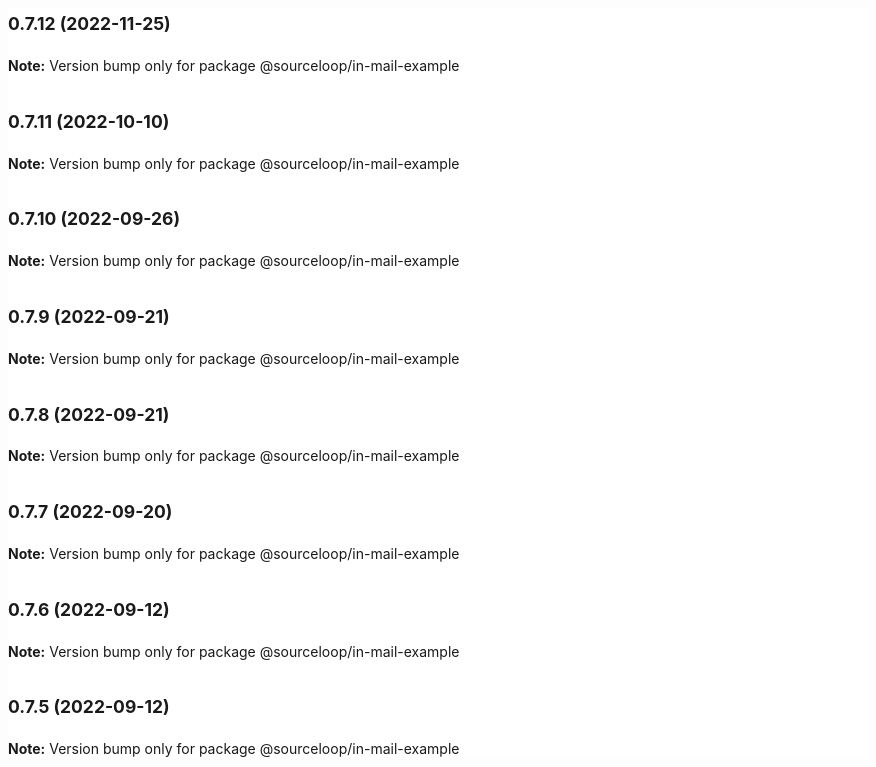 


## <small>0.7.12 (2022-11-25)</small>

**Note:** Version bump only for package @sourceloop/in-mail-example





## <small>0.7.11 (2022-10-10)</small>

**Note:** Version bump only for package @sourceloop/in-mail-example





## <small>0.7.10 (2022-09-26)</small>

**Note:** Version bump only for package @sourceloop/in-mail-example





## <small>0.7.9 (2022-09-21)</small>

**Note:** Version bump only for package @sourceloop/in-mail-example





## <small>0.7.8 (2022-09-21)</small>

**Note:** Version bump only for package @sourceloop/in-mail-example





## <small>0.7.7 (2022-09-20)</small>

**Note:** Version bump only for package @sourceloop/in-mail-example





## <small>0.7.6 (2022-09-12)</small>

**Note:** Version bump only for package @sourceloop/in-mail-example





## <small>0.7.5 (2022-09-12)</small>

**Note:** Version bump only for package @sourceloop/in-mail-example
